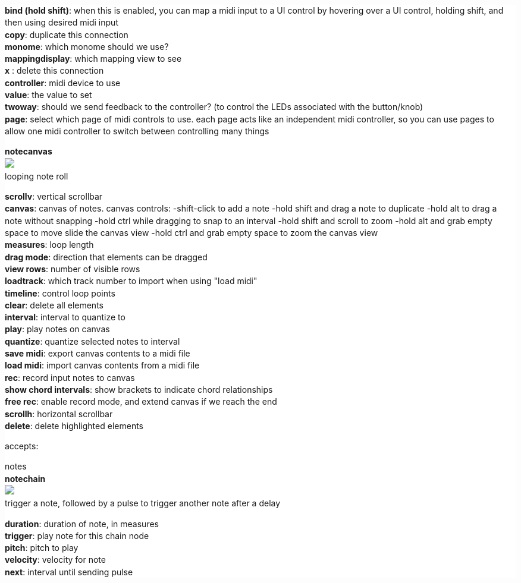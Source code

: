 **bind (hold shift)**: when this is enabled, you can map a midi input to a UI control by hovering over a UI control, holding shift, and then using desired midi input  
**copy**: duplicate this connection  
**monome**: which monome should we use?  
**mappingdisplay**: which mapping view to see  
**x** : delete this connection  
**controller**: midi device to use  
**value**: the value to set  
**twoway**: should we send feedback to the controller? (to control the LEDs associated with the button/knob)  
**page**: select which page of midi controls to use. each page acts like an independent midi controller, so you can use pages to allow one midi controller to switch between controlling many things

  
**notecanvas**  
![](https://www.bespokesynth.com/docs/screenshots/notecanvas.png)  
looping note roll

**scrollv**: vertical scrollbar  
**canvas**: canvas of notes. canvas controls: -shift-click to add a note -hold shift and drag a note to duplicate -hold alt to drag a note without snapping -hold ctrl while dragging to snap to an interval -hold shift and scroll to zoom -hold alt and grab empty space to move slide the canvas view -hold ctrl and grab empty space to zoom the canvas view  
**measures**: loop length  
**drag mode**: direction that elements can be dragged  
**view rows**: number of visible rows  
**loadtrack**: which track number to import when using "load midi"  
**timeline**: control loop points  
**clear**: delete all elements  
**interval**: interval to quantize to  
**play**: play notes on canvas  
**quantize**: quantize selected notes to interval  
**save midi**: export canvas contents to a midi file  
**load midi**: import canvas contents from a midi file  
**rec**: record input notes to canvas  
**show chord intervals**: show brackets to indicate chord relationships  
**free rec**: enable record mode, and extend canvas if we reach the end  
**scrollh**: horizontal scrollbar  
**delete**: delete highlighted elements

accepts:

notes  
**notechain**  
![](https://www.bespokesynth.com/docs/screenshots/notechain.png)  
trigger a note, followed by a pulse to trigger another note after a delay

**duration**: duration of note, in measures  
**trigger**: play note for this chain node  
**pitch**: pitch to play  
**velocity**: velocity for note  
**next**: interval until sending pulse

